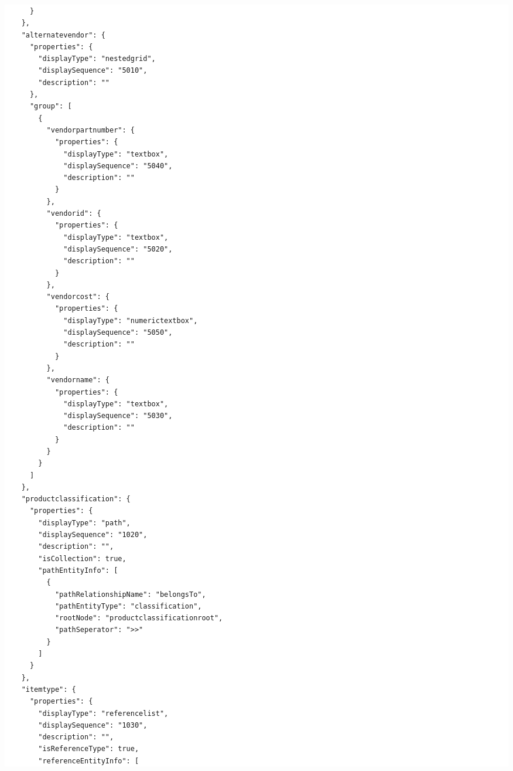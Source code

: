           }
        },
        "alternatevendor": {
          "properties": {
            "displayType": "nestedgrid",
            "displaySequence": "5010",
            "description": ""
          },
          "group": [
            {
              "vendorpartnumber": {
                "properties": {
                  "displayType": "textbox",
                  "displaySequence": "5040",
                  "description": ""
                }
              },
              "vendorid": {
                "properties": {
                  "displayType": "textbox",
                  "displaySequence": "5020",
                  "description": ""
                }
              },
              "vendorcost": {
                "properties": {
                  "displayType": "numerictextbox",
                  "displaySequence": "5050",
                  "description": ""
                }
              },
              "vendorname": {
                "properties": {
                  "displayType": "textbox",
                  "displaySequence": "5030",
                  "description": ""
                }
              }
            }
          ]
        },
        "productclassification": {
          "properties": {
            "displayType": "path",
            "displaySequence": "1020",
            "description": "",
            "isCollection": true,
            "pathEntityInfo": [
              {
                "pathRelationshipName": "belongsTo",
                "pathEntityType": "classification",
                "rootNode": "productclassificationroot",
                "pathSeperator": ">>"
              }
            ]
          }
        },
        "itemtype": {
          "properties": {
            "displayType": "referencelist",
            "displaySequence": "1030",
            "description": "",
            "isReferenceType": true,
            "referenceEntityInfo": [